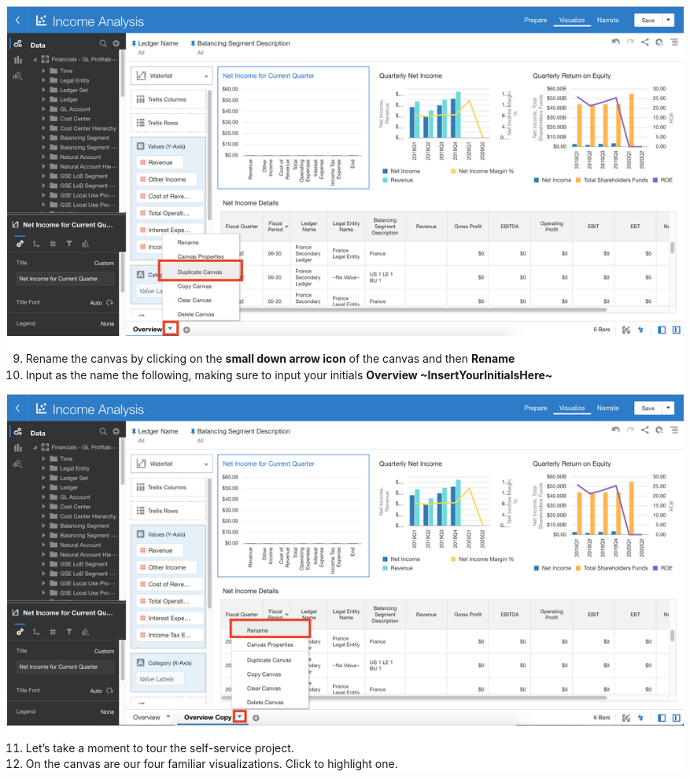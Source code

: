 ![](./images/part2-1.png " ")

9. Rename the canvas by clicking on the **small down arrow icon** of the canvas and then **Rename**
10. Input as the name the following, making sure to input your initials **Overview ~InsertYourInitialsHere~**

![](./images/part2-2.png " ")

11. Let’s take a moment to tour the self-service project.
12. On the canvas are our four familiar visualizations. Click to highlight one.
